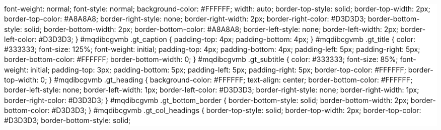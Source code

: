  font-weight: normal;
  font-style: normal;
  background-color: #FFFFFF;
  width: auto;
  border-top-style: solid;
  border-top-width: 2px;
  border-top-color: #A8A8A8;
  border-right-style: none;
  border-right-width: 2px;
  border-right-color: #D3D3D3;
  border-bottom-style: solid;
  border-bottom-width: 2px;
  border-bottom-color: #A8A8A8;
  border-left-style: none;
  border-left-width: 2px;
  border-left-color: #D3D3D3;
}
&#10;#mqdibcgvmb .gt_caption {
  padding-top: 4px;
  padding-bottom: 4px;
}
&#10;#mqdibcgvmb .gt_title {
  color: #333333;
  font-size: 125%;
  font-weight: initial;
  padding-top: 4px;
  padding-bottom: 4px;
  padding-left: 5px;
  padding-right: 5px;
  border-bottom-color: #FFFFFF;
  border-bottom-width: 0;
}
&#10;#mqdibcgvmb .gt_subtitle {
  color: #333333;
  font-size: 85%;
  font-weight: initial;
  padding-top: 3px;
  padding-bottom: 5px;
  padding-left: 5px;
  padding-right: 5px;
  border-top-color: #FFFFFF;
  border-top-width: 0;
}
&#10;#mqdibcgvmb .gt_heading {
  background-color: #FFFFFF;
  text-align: center;
  border-bottom-color: #FFFFFF;
  border-left-style: none;
  border-left-width: 1px;
  border-left-color: #D3D3D3;
  border-right-style: none;
  border-right-width: 1px;
  border-right-color: #D3D3D3;
}
&#10;#mqdibcgvmb .gt_bottom_border {
  border-bottom-style: solid;
  border-bottom-width: 2px;
  border-bottom-color: #D3D3D3;
}
&#10;#mqdibcgvmb .gt_col_headings {
  border-top-style: solid;
  border-top-width: 2px;
  border-top-color: #D3D3D3;
  border-bottom-style: solid;